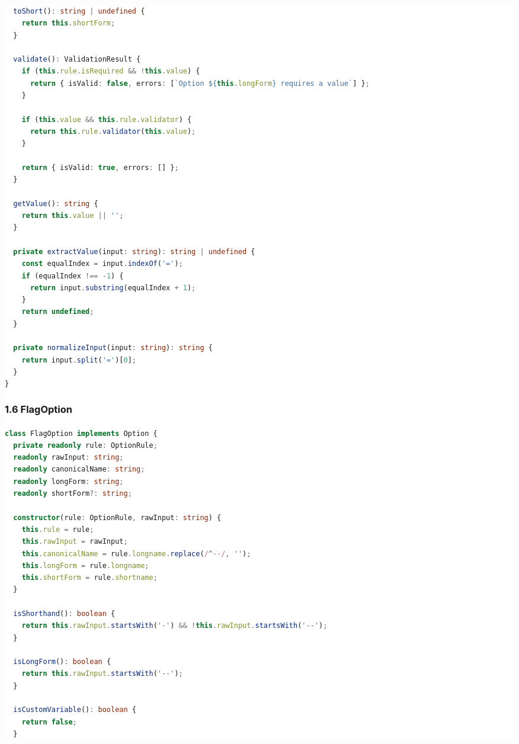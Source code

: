 ```typescript
  toShort(): string | undefined {
    return this.shortForm;
  }

  validate(): ValidationResult {
    if (this.rule.isRequired && !this.value) {
      return { isValid: false, errors: [`Option ${this.longForm} requires a value`] };
    }
    
    if (this.value && this.rule.validator) {
      return this.rule.validator(this.value);
    }
    
    return { isValid: true, errors: [] };
  }

  getValue(): string {
    return this.value || '';
  }

  private extractValue(input: string): string | undefined {
    const equalIndex = input.indexOf('=');
    if (equalIndex !== -1) {
      return input.substring(equalIndex + 1);
    }
    return undefined;
  }

  private normalizeInput(input: string): string {
    return input.split('=')[0];
  }
}
```

### 1.6 FlagOption

```typescript
class FlagOption implements Option {
  private readonly rule: OptionRule;
  readonly rawInput: string;
  readonly canonicalName: string;
  readonly longForm: string;
  readonly shortForm?: string;

  constructor(rule: OptionRule, rawInput: string) {
    this.rule = rule;
    this.rawInput = rawInput;
    this.canonicalName = rule.longname.replace(/^--/, '');
    this.longForm = rule.longname;
    this.shortForm = rule.shortname;
  }

  isShorthand(): boolean {
    return this.rawInput.startsWith('-') && !this.rawInput.startsWith('--');
  }

  isLongForm(): boolean {
    return this.rawInput.startsWith('--');
  }

  isCustomVariable(): boolean {
    return false;
  }
```